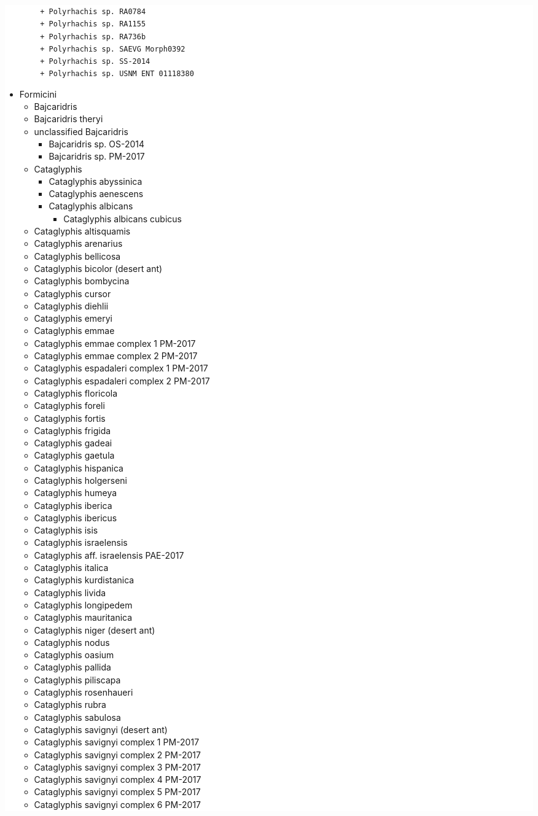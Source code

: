             + Polyrhachis sp. RA0784
            + Polyrhachis sp. RA1155
            + Polyrhachis sp. RA736b
            + Polyrhachis sp. SAEVG Morph0392
            + Polyrhachis sp. SS-2014
            + Polyrhachis sp. USNM ENT 01118380
* Formicini
    + Bajcaridris
    + Bajcaridris theryi   
    + unclassified Bajcaridris
        * Bajcaridris sp. OS-2014   
        * Bajcaridris sp. PM-2017
    + Cataglyphis
        * Cataglyphis abyssinica   
        * Cataglyphis aenescens   
        * Cataglyphis albicans
            + Cataglyphis albicans cubicus
    + Cataglyphis altisquamis   
    + Cataglyphis arenarius   
    + Cataglyphis bellicosa   
    + Cataglyphis bicolor (desert ant)   
    + Cataglyphis bombycina   
    + Cataglyphis cursor   
    + Cataglyphis diehlii   
    + Cataglyphis emeryi   
    + Cataglyphis emmae   
    + Cataglyphis emmae complex 1 PM-2017   
    + Cataglyphis emmae complex 2 PM-2017   
    + Cataglyphis espadaleri complex 1 PM-2017   
    + Cataglyphis espadaleri complex 2 PM-2017   
    + Cataglyphis floricola   
    + Cataglyphis foreli   
    + Cataglyphis fortis   
    + Cataglyphis frigida   
    + Cataglyphis gadeai   
    + Cataglyphis gaetula   
    + Cataglyphis hispanica   
    + Cataglyphis holgerseni   
    + Cataglyphis humeya   
    + Cataglyphis iberica   
    + Cataglyphis ibericus   
    + Cataglyphis isis   
    + Cataglyphis israelensis   
    + Cataglyphis aff. israelensis PAE-2017   
    + Cataglyphis italica   
    + Cataglyphis kurdistanica   
    + Cataglyphis livida   
    + Cataglyphis longipedem   
    + Cataglyphis mauritanica   
    + Cataglyphis niger (desert ant)   
    + Cataglyphis nodus   
    + Cataglyphis oasium   
    + Cataglyphis pallida   
    + Cataglyphis piliscapa   
    + Cataglyphis rosenhaueri   
    + Cataglyphis rubra   
    + Cataglyphis sabulosa   
    + Cataglyphis savignyi (desert ant)   
    + Cataglyphis savignyi complex 1 PM-2017   
    + Cataglyphis savignyi complex 2 PM-2017   
    + Cataglyphis savignyi complex 3 PM-2017   
    + Cataglyphis savignyi complex 4 PM-2017   
    + Cataglyphis savignyi complex 5 PM-2017   
    + Cataglyphis savignyi complex 6 PM-2017   